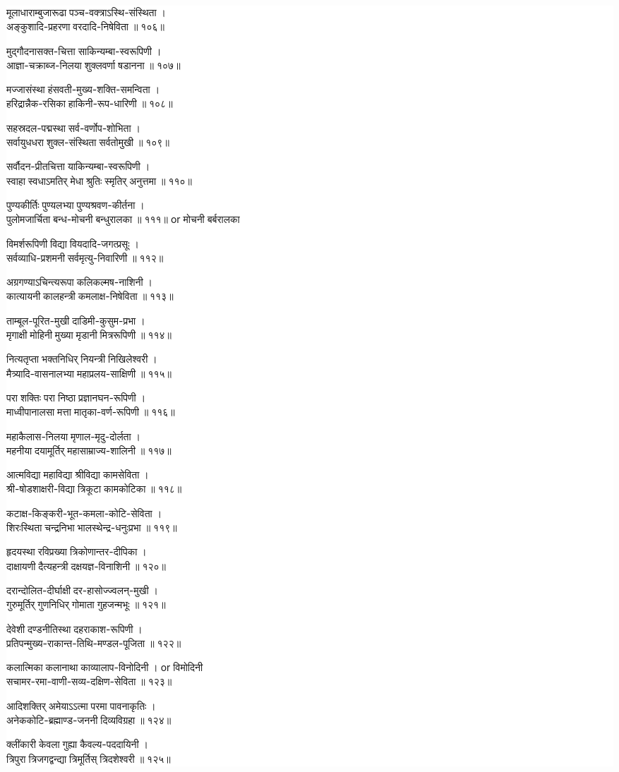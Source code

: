 मूलाधाराम्बुजारूढा पञ्च-वक्त्राऽस्थि-संस्थिता ।  
अङ्कुशादि-प्रहरणा वरदादि-निषेविता ॥ १०६॥  
  
मुद्गौदनासक्त-चित्ता साकिन्यम्बा-स्वरूपिणी ।  
आज्ञा-चक्राब्ज-निलया शुक्लवर्णा षडानना ॥ १०७॥  
  
मज्जासंस्था हंसवती-मुख्य-शक्ति-समन्विता ।  
हरिद्रान्नैक-रसिका हाकिनी-रूप-धारिणी ॥ १०८॥  
  
सहस्रदल-पद्मस्था सर्व-वर्णोप-शोभिता ।  
सर्वायुधधरा शुक्ल-संस्थिता सर्वतोमुखी ॥ १०९॥  
  
सर्वौदन-प्रीतचित्ता याकिन्यम्बा-स्वरूपिणी ।  
स्वाहा स्वधाऽमतिर् मेधा श्रुतिः स्मृतिर् अनुत्तमा ॥ ११०॥  
  
पुण्यकीर्तिः पुण्यलभ्या पुण्यश्रवण-कीर्तना ।  
पुलोमजार्चिता बन्ध-मोचनी बन्धुरालका ॥ १११॥ or मोचनी बर्बरालका  
  
विमर्शरूपिणी विद्या वियदादि-जगत्प्रसूः ।  
सर्वव्याधि-प्रशमनी सर्वमृत्यु-निवारिणी ॥ ११२॥  
  
अग्रगण्याऽचिन्त्यरूपा कलिकल्मष-नाशिनी ।  
कात्यायनी कालहन्त्री कमलाक्ष-निषेविता ॥ ११३॥  
  
ताम्बूल-पूरित-मुखी दाडिमी-कुसुम-प्रभा ।  
मृगाक्षी मोहिनी मुख्या मृडानी मित्ररूपिणी ॥ ११४॥  
  
नित्यतृप्ता भक्तनिधिर् नियन्त्री निखिलेश्वरी ।  
मैत्र्यादि-वासनालभ्या महाप्रलय-साक्षिणी ॥ ११५॥  
  
परा शक्तिः परा निष्ठा प्रज्ञानघन-रूपिणी ।  
माध्वीपानालसा मत्ता मातृका-वर्ण-रूपिणी ॥ ११६॥  
  
महाकैलास-निलया मृणाल-मृदु-दोर्लता ।  
महनीया दयामूर्तिर् महासाम्राज्य-शालिनी ॥ ११७॥  
  
आत्मविद्या महाविद्या श्रीविद्या कामसेविता ।  
श्री-षोडशाक्षरी-विद्या त्रिकूटा कामकोटिका ॥ ११८॥  
  
कटाक्ष-किङ्करी-भूत-कमला-कोटि-सेविता ।  
शिरःस्थिता चन्द्रनिभा भालस्थेन्द्र-धनुःप्रभा ॥ ११९॥  
  
हृदयस्था रविप्रख्या त्रिकोणान्तर-दीपिका ।  
दाक्षायणी दैत्यहन्त्री दक्षयज्ञ-विनाशिनी ॥ १२०॥  
  
दरान्दोलित-दीर्घाक्षी दर-हासोज्ज्वलन्-मुखी ।  
गुरुमूर्तिर् गुणनिधिर् गोमाता गुहजन्मभूः ॥ १२१॥  
  
देवेशी दण्डनीतिस्था दहराकाश-रूपिणी ।  
प्रतिपन्मुख्य-राकान्त-तिथि-मण्डल-पूजिता ॥ १२२॥  
  
कलात्मिका कलानाथा काव्यालाप-विनोदिनी । or विमोदिनी  
सचामर-रमा-वाणी-सव्य-दक्षिण-सेविता ॥ १२३॥  
  
आदिशक्तिर् अमेयाऽऽत्मा परमा पावनाकृतिः ।  
अनेककोटि-ब्रह्माण्ड-जननी दिव्यविग्रहा ॥ १२४॥  
  
क्लींकारी केवला गुह्या कैवल्य-पददायिनी ।  
त्रिपुरा त्रिजगद्वन्द्या त्रिमूर्तिस् त्रिदशेश्वरी ॥ १२५॥  
  